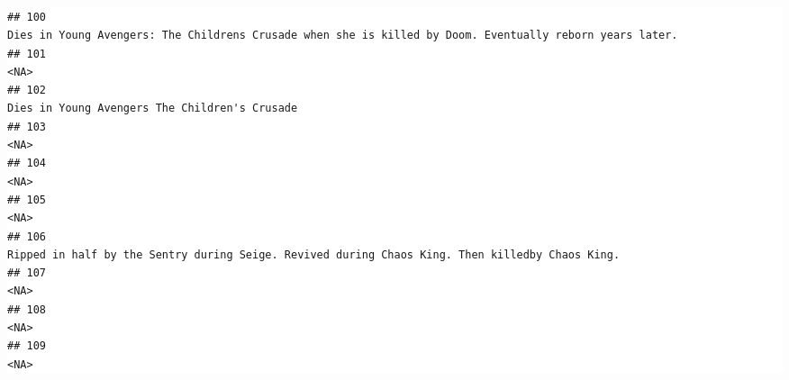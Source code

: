     ## 100                                                                                                                                                          Dies in Young Avengers: The Childrens Crusade when she is killed by Doom. Eventually reborn years later. 
    ## 101                                                                                                                                                                                                                                                               <NA>
    ## 102                                                                                                                                                                                                                      Dies in Young Avengers The Children's Crusade
    ## 103                                                                                                                                                                                                                                                               <NA>
    ## 104                                                                                                                                                                                                                                                               <NA>
    ## 105                                                                                                                                                                                                                                                               <NA>
    ## 106                                                                                                                                                                   Ripped in half by the Sentry during Seige. Revived during Chaos King. Then killedby Chaos King. 
    ## 107                                                                                                                                                                                                                                                               <NA>
    ## 108                                                                                                                                                                                                                                                               <NA>
    ## 109                                                                                                                                                                                                                                                               <NA>